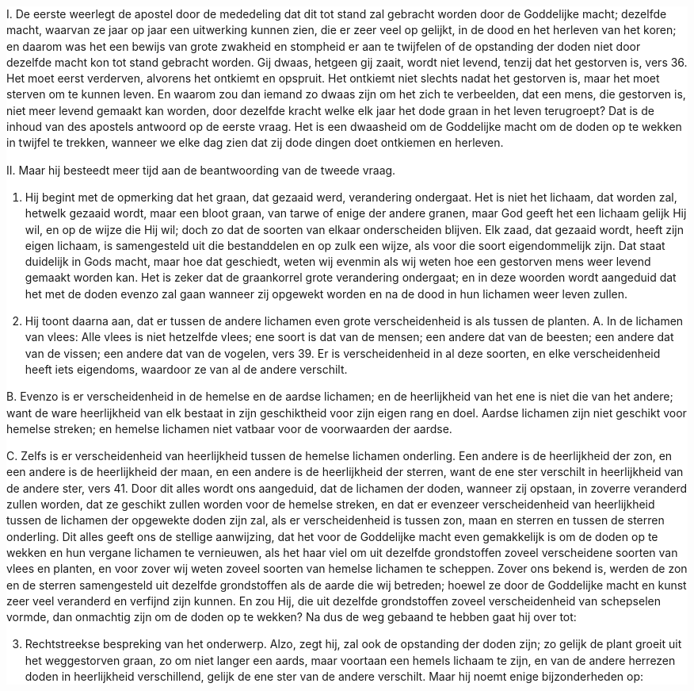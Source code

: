 I. De eerste weerlegt de apostel door de mededeling dat dit tot stand zal gebracht worden door de Goddelijke macht; dezelfde macht, waarvan ze jaar op jaar een uitwerking kunnen zien, die er zeer veel op gelijkt, in de dood en het herleven van het koren; en daarom was het een bewijs van grote zwakheid en stompheid er aan te twijfelen of de opstanding der doden niet door dezelfde macht kon tot stand gebracht worden. Gij dwaas, hetgeen gij zaait, wordt niet levend, tenzij dat het gestorven is, vers 36. Het moet eerst verderven, alvorens het ontkiemt en opspruit. Het ontkiemt niet slechts nadat het gestorven is, maar het moet sterven om te kunnen leven. En waarom zou dan iemand zo dwaas zijn om het zich te verbeelden, dat een mens, die gestorven is, niet meer levend gemaakt kan worden, door dezelfde kracht welke elk jaar het dode graan in het leven terugroept? Dat is de inhoud van des apostels antwoord op de eerste vraag. Het is een dwaasheid om de Goddelijke macht om de doden op te wekken in twijfel te trekken, wanneer we elke dag zien dat zij dode dingen doet ontkiemen en herleven. 

II. Maar hij besteedt meer tijd aan de beantwoording van de tweede vraag. 
1. Hij begint met de opmerking dat het graan, dat gezaaid werd, verandering ondergaat. Het is niet het lichaam, dat worden zal, hetwelk gezaaid wordt, maar een bloot graan, van tarwe of enige der andere granen, maar God geeft het een lichaam gelijk Hij wil, en op de wijze die Hij wil; doch zo dat de soorten van elkaar onderscheiden blijven. Elk zaad, dat gezaaid wordt, heeft zijn eigen lichaam, is samengesteld uit die bestanddelen en op zulk een wijze, als voor die soort eigendommelijk zijn. Dat staat duidelijk in Gods macht, maar hoe dat geschiedt, weten wij evenmin als wij weten hoe een gestorven mens weer levend gemaakt worden kan. Het is zeker dat de graankorrel grote verandering ondergaat; en in deze woorden wordt aangeduid dat het met de doden evenzo zal gaan wanneer zij opgewekt worden en na de dood in hun lichamen weer leven zullen. 

2. Hij toont daarna aan, dat er tussen de andere lichamen even grote verscheidenheid is als tussen de planten. 
A. In de lichamen van vlees: Alle vlees is niet hetzelfde vlees; ene soort is dat van de mensen; een andere dat van de beesten; een andere dat van de vissen; een andere dat van de vogelen, vers 39. Er is verscheidenheid in al deze soorten, en elke verscheidenheid heeft iets eigendoms, waardoor ze van al de andere verschilt. 

B. Evenzo is er verscheidenheid in de hemelse en de aardse lichamen; en de heerlijkheid van het ene is niet die van het andere; want de ware heerlijkheid van elk bestaat in zijn geschiktheid voor zijn eigen rang en doel. Aardse lichamen zijn niet geschikt voor hemelse streken; en hemelse lichamen niet vatbaar voor de voorwaarden der aardse. 

C. Zelfs is er verscheidenheid van heerlijkheid tussen de hemelse lichamen onderling. Een andere is de heerlijkheid der zon, en een andere is de heerlijkheid der maan, en een andere is de heerlijkheid der sterren, want de ene ster verschilt in heerlijkheid van de andere ster, vers 41. Door dit alles wordt ons aangeduid, dat de lichamen der doden, wanneer zij opstaan, in zoverre veranderd zullen worden, dat ze geschikt zullen worden voor de hemelse streken, en dat er evenzeer verscheidenheid van heerlijkheid tussen de lichamen der opgewekte doden zijn zal, als er verscheidenheid is tussen zon, maan en sterren en tussen de sterren onderling. Dit alles geeft ons de stellige aanwijzing, dat het voor de Goddelijke macht even gemakkelijk is om de doden op te wekken en hun vergane lichamen te vernieuwen, als het haar viel om uit dezelfde grondstoffen zoveel verscheidene soorten van vlees en planten, en voor zover wij weten zoveel soorten van hemelse lichamen te scheppen. Zover ons bekend is, werden de zon en de sterren samengesteld uit dezelfde grondstoffen als de aarde die wij betreden; hoewel ze door de Goddelijke macht en kunst zeer veel veranderd en verfijnd zijn kunnen. En zou Hij, die uit dezelfde grondstoffen zoveel verscheidenheid van schepselen vormde, dan onmachtig zijn om de doden op te wekken? Na dus de weg gebaand te hebben gaat hij over tot: 

3. Rechtstreekse bespreking van het onderwerp. Alzo, zegt hij, zal ook de opstanding der doden zijn; zo gelijk de plant groeit uit het weggestorven graan, zo om niet langer een aards, maar voortaan een hemels lichaam te zijn, en van de andere herrezen doden in heerlijkheid verschillend, gelijk de ene ster van de andere verschilt. Maar hij noemt enige bijzonderheden op: 
